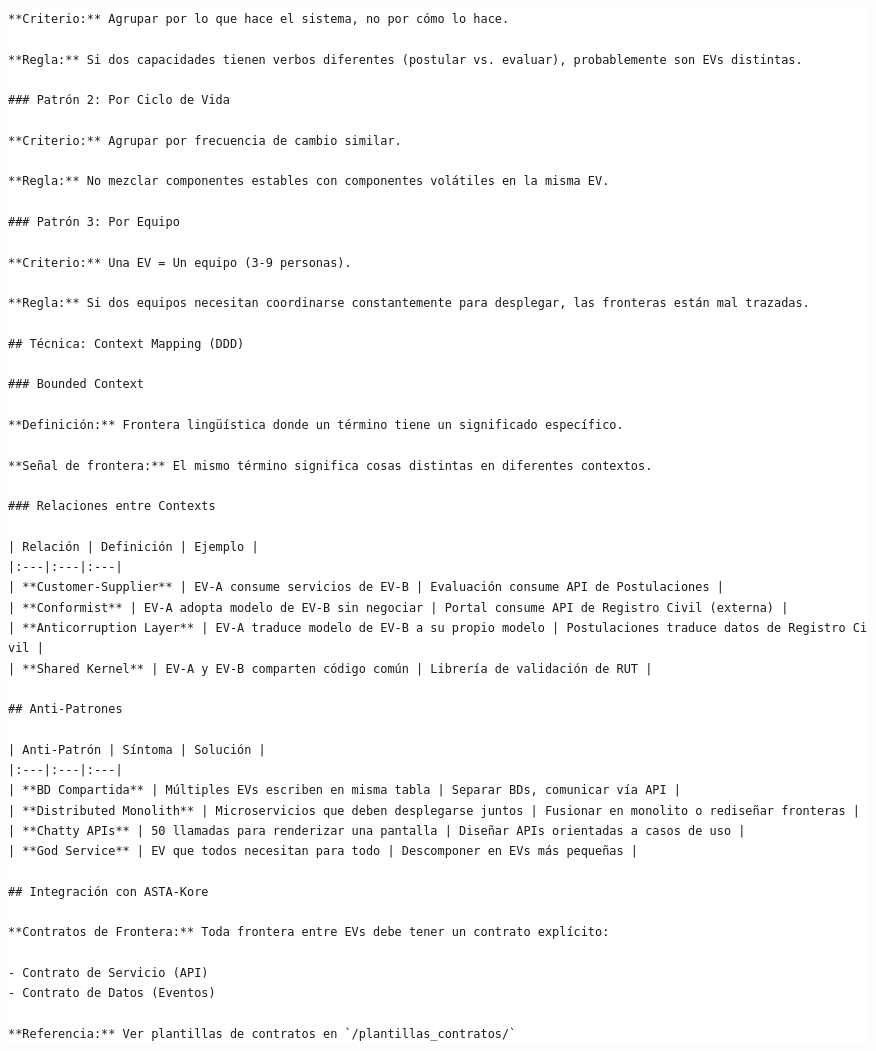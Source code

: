 ```
**Criterio:** Agrupar por lo que hace el sistema, no por cómo lo hace.

**Regla:** Si dos capacidades tienen verbos diferentes (postular vs. evaluar), probablemente son EVs distintas.

### Patrón 2: Por Ciclo de Vida

**Criterio:** Agrupar por frecuencia de cambio similar.

**Regla:** No mezclar componentes estables con componentes volátiles en la misma EV.

### Patrón 3: Por Equipo

**Criterio:** Una EV = Un equipo (3-9 personas).

**Regla:** Si dos equipos necesitan coordinarse constantemente para desplegar, las fronteras están mal trazadas.

## Técnica: Context Mapping (DDD)

### Bounded Context

**Definición:** Frontera lingüística donde un término tiene un significado específico.

**Señal de frontera:** El mismo término significa cosas distintas en diferentes contextos.

### Relaciones entre Contexts

| Relación | Definición | Ejemplo |
|:---|:---|:---|
| **Customer-Supplier** | EV-A consume servicios de EV-B | Evaluación consume API de Postulaciones |
| **Conformist** | EV-A adopta modelo de EV-B sin negociar | Portal consume API de Registro Civil (externa) |
| **Anticorruption Layer** | EV-A traduce modelo de EV-B a su propio modelo | Postulaciones traduce datos de Registro Civil |
| **Shared Kernel** | EV-A y EV-B comparten código común | Librería de validación de RUT |

## Anti-Patrones

| Anti-Patrón | Síntoma | Solución |
|:---|:---|:---|
| **BD Compartida** | Múltiples EVs escriben en misma tabla | Separar BDs, comunicar vía API |
| **Distributed Monolith** | Microservicios que deben desplegarse juntos | Fusionar en monolito o rediseñar fronteras |
| **Chatty APIs** | 50 llamadas para renderizar una pantalla | Diseñar APIs orientadas a casos de uso |
| **God Service** | EV que todos necesitan para todo | Descomponer en EVs más pequeñas |

## Integración con ASTA-Kore

**Contratos de Frontera:** Toda frontera entre EVs debe tener un contrato explícito:

- Contrato de Servicio (API)
- Contrato de Datos (Eventos)

**Referencia:** Ver plantillas de contratos en `/plantillas_contratos/`

```
